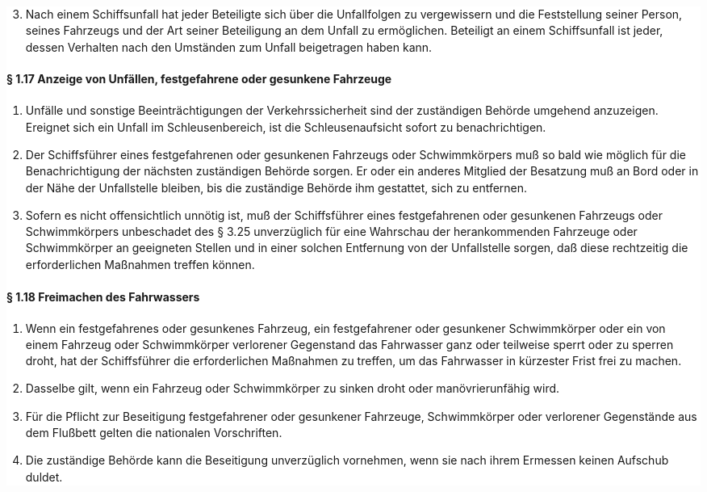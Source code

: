 
3.  Nach einem Schiffsunfall hat jeder Beteiligte sich über die
    Unfallfolgen zu vergewissern und die Feststellung seiner Person,
    seines Fahrzeugs und der Art seiner Beteiligung an dem Unfall zu
    ermöglichen. Beteiligt an einem Schiffsunfall ist jeder, dessen
    Verhalten nach den Umständen zum Unfall beigetragen haben kann.





#### § 1.17 Anzeige von Unfällen, festgefahrene oder gesunkene Fahrzeuge


1.  Unfälle und sonstige Beeinträchtigungen der Verkehrssicherheit sind
    der zuständigen Behörde umgehend anzuzeigen. Ereignet sich ein Unfall
    im Schleusenbereich, ist die Schleusenaufsicht sofort zu
    benachrichtigen.


2.  Der Schiffsführer eines festgefahrenen oder gesunkenen Fahrzeugs oder
    Schwimmkörpers muß so bald wie möglich für die Benachrichtigung der
    nächsten zuständigen Behörde sorgen. Er oder ein anderes Mitglied der
    Besatzung muß an Bord oder in der Nähe der Unfallstelle bleiben, bis
    die zuständige Behörde ihm gestattet, sich zu entfernen.


3.  Sofern es nicht offensichtlich unnötig ist, muß der Schiffsführer
    eines festgefahrenen oder gesunkenen Fahrzeugs oder Schwimmkörpers
    unbeschadet des § 3.25 unverzüglich für eine Wahrschau der
    herankommenden Fahrzeuge oder Schwimmkörper an geeigneten Stellen und
    in einer solchen Entfernung von der Unfallstelle sorgen, daß diese
    rechtzeitig die erforderlichen Maßnahmen treffen können.





#### § 1.18 Freimachen des Fahrwassers


1.  Wenn ein festgefahrenes oder gesunkenes Fahrzeug, ein festgefahrener
    oder gesunkener Schwimmkörper oder ein von einem Fahrzeug oder
    Schwimmkörper verlorener Gegenstand das Fahrwasser ganz oder teilweise
    sperrt oder zu sperren droht, hat der Schiffsführer die erforderlichen
    Maßnahmen zu treffen, um das Fahrwasser in kürzester Frist frei zu
    machen.


2.  Dasselbe gilt, wenn ein Fahrzeug oder Schwimmkörper zu sinken droht
    oder manövrierunfähig wird.


3.  Für die Pflicht zur Beseitigung festgefahrener oder gesunkener
    Fahrzeuge, Schwimmkörper oder verlorener Gegenstände aus dem Flußbett
    gelten die nationalen Vorschriften.


4.  Die zuständige Behörde kann die Beseitigung unverzüglich vornehmen,
    wenn sie nach ihrem Ermessen keinen Aufschub duldet.
